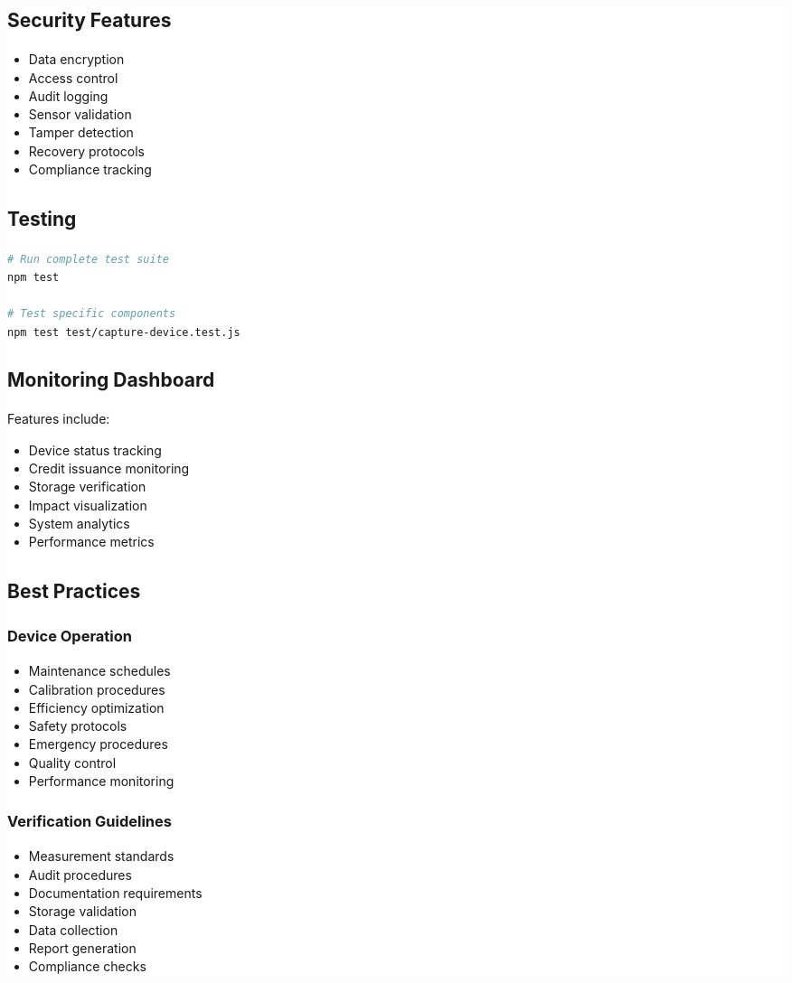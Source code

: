 ## Security Features

- Data encryption
- Access control
- Audit logging
- Sensor validation
- Tamper detection
- Recovery protocols
- Compliance tracking

## Testing

```bash
# Run complete test suite
npm test

# Test specific components
npm test test/capture-device.test.js
```

## Monitoring Dashboard

Features include:
- Device status tracking
- Credit issuance monitoring
- Storage verification
- Impact visualization
- System analytics
- Performance metrics

## Best Practices

### Device Operation
- Maintenance schedules
- Calibration procedures
- Efficiency optimization
- Safety protocols
- Emergency procedures
- Quality control
- Performance monitoring

### Verification Guidelines
- Measurement standards
- Audit procedures
- Documentation requirements
- Storage validation
- Data collection
- Report generation
- Compliance checks
